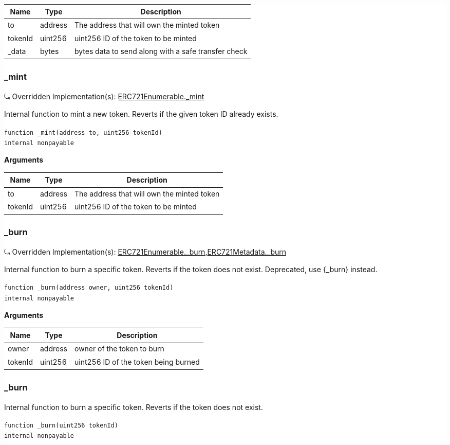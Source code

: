 | Name        | Type           | Description  |
| ------------- |------------- | -----|
| to | address | The address that will own the minted token | 
| tokenId | uint256 | uint256 ID of the token to be minted | 
| _data | bytes | bytes data to send along with a safe transfer check | 

### _mint

⤿ Overridden Implementation(s): [ERC721Enumerable._mint](contracts/ERC721Enumerable.md#_mint)

Internal function to mint a new token.
Reverts if the given token ID already exists.

```solidity
function _mint(address to, uint256 tokenId)
internal nonpayable
```

**Arguments**

| Name        | Type           | Description  |
| ------------- |------------- | -----|
| to | address | The address that will own the minted token | 
| tokenId | uint256 | uint256 ID of the token to be minted | 

### _burn

⤿ Overridden Implementation(s): [ERC721Enumerable._burn](contracts/ERC721Enumerable.md#_burn),[ERC721Metadata._burn](contracts/ERC721Metadata.md#_burn)

Internal function to burn a specific token.
Reverts if the token does not exist.
Deprecated, use {_burn} instead.

```solidity
function _burn(address owner, uint256 tokenId)
internal nonpayable
```

**Arguments**

| Name        | Type           | Description  |
| ------------- |------------- | -----|
| owner | address | owner of the token to burn | 
| tokenId | uint256 | uint256 ID of the token being burned | 

### _burn

Internal function to burn a specific token.
Reverts if the token does not exist.

```solidity
function _burn(uint256 tokenId)
internal nonpayable
```
